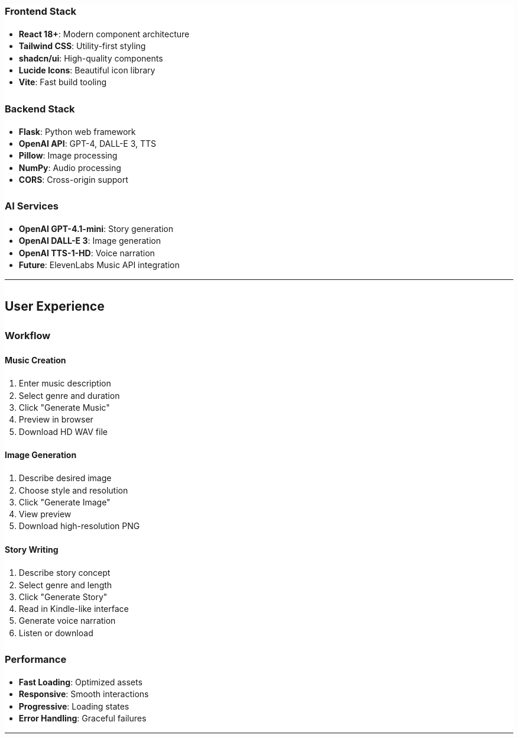 ### Frontend Stack
- **React 18+**: Modern component architecture
- **Tailwind CSS**: Utility-first styling
- **shadcn/ui**: High-quality components
- **Lucide Icons**: Beautiful icon library
- **Vite**: Fast build tooling

### Backend Stack
- **Flask**: Python web framework
- **OpenAI API**: GPT-4, DALL-E 3, TTS
- **Pillow**: Image processing
- **NumPy**: Audio processing
- **CORS**: Cross-origin support

### AI Services
- **OpenAI GPT-4.1-mini**: Story generation
- **OpenAI DALL-E 3**: Image generation
- **OpenAI TTS-1-HD**: Voice narration
- **Future**: ElevenLabs Music API integration

---

## User Experience

### Workflow

#### Music Creation
1. Enter music description
2. Select genre and duration
3. Click "Generate Music"
4. Preview in browser
5. Download HD WAV file

#### Image Generation
1. Describe desired image
2. Choose style and resolution
3. Click "Generate Image"
4. View preview
5. Download high-resolution PNG

#### Story Writing
1. Describe story concept
2. Select genre and length
3. Click "Generate Story"
4. Read in Kindle-like interface
5. Generate voice narration
6. Listen or download

### Performance
- **Fast Loading**: Optimized assets
- **Responsive**: Smooth interactions
- **Progressive**: Loading states
- **Error Handling**: Graceful failures

---